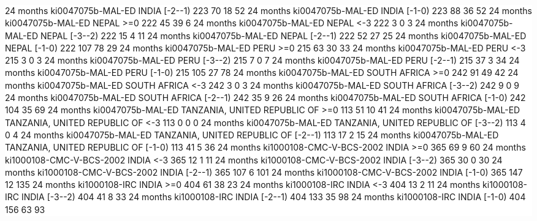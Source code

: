 24 months   ki0047075b-MAL-ED          INDIA                          [-2--1)      223     70     18     52
24 months   ki0047075b-MAL-ED          INDIA                          [-1-0)       223     88     36     52
24 months   ki0047075b-MAL-ED          NEPAL                          >=0          222     45     39      6
24 months   ki0047075b-MAL-ED          NEPAL                          <-3          222      3      0      3
24 months   ki0047075b-MAL-ED          NEPAL                          [-3--2)      222     15      4     11
24 months   ki0047075b-MAL-ED          NEPAL                          [-2--1)      222     52     27     25
24 months   ki0047075b-MAL-ED          NEPAL                          [-1-0)       222    107     78     29
24 months   ki0047075b-MAL-ED          PERU                           >=0          215     63     30     33
24 months   ki0047075b-MAL-ED          PERU                           <-3          215      3      0      3
24 months   ki0047075b-MAL-ED          PERU                           [-3--2)      215      7      0      7
24 months   ki0047075b-MAL-ED          PERU                           [-2--1)      215     37      3     34
24 months   ki0047075b-MAL-ED          PERU                           [-1-0)       215    105     27     78
24 months   ki0047075b-MAL-ED          SOUTH AFRICA                   >=0          242     91     49     42
24 months   ki0047075b-MAL-ED          SOUTH AFRICA                   <-3          242      3      0      3
24 months   ki0047075b-MAL-ED          SOUTH AFRICA                   [-3--2)      242      9      0      9
24 months   ki0047075b-MAL-ED          SOUTH AFRICA                   [-2--1)      242     35      9     26
24 months   ki0047075b-MAL-ED          SOUTH AFRICA                   [-1-0)       242    104     35     69
24 months   ki0047075b-MAL-ED          TANZANIA, UNITED REPUBLIC OF   >=0          113     51     10     41
24 months   ki0047075b-MAL-ED          TANZANIA, UNITED REPUBLIC OF   <-3          113      0      0      0
24 months   ki0047075b-MAL-ED          TANZANIA, UNITED REPUBLIC OF   [-3--2)      113      4      0      4
24 months   ki0047075b-MAL-ED          TANZANIA, UNITED REPUBLIC OF   [-2--1)      113     17      2     15
24 months   ki0047075b-MAL-ED          TANZANIA, UNITED REPUBLIC OF   [-1-0)       113     41      5     36
24 months   ki1000108-CMC-V-BCS-2002   INDIA                          >=0          365     69      9     60
24 months   ki1000108-CMC-V-BCS-2002   INDIA                          <-3          365     12      1     11
24 months   ki1000108-CMC-V-BCS-2002   INDIA                          [-3--2)      365     30      0     30
24 months   ki1000108-CMC-V-BCS-2002   INDIA                          [-2--1)      365    107      6    101
24 months   ki1000108-CMC-V-BCS-2002   INDIA                          [-1-0)       365    147     12    135
24 months   ki1000108-IRC              INDIA                          >=0          404     61     38     23
24 months   ki1000108-IRC              INDIA                          <-3          404     13      2     11
24 months   ki1000108-IRC              INDIA                          [-3--2)      404     41      8     33
24 months   ki1000108-IRC              INDIA                          [-2--1)      404    133     35     98
24 months   ki1000108-IRC              INDIA                          [-1-0)       404    156     63     93